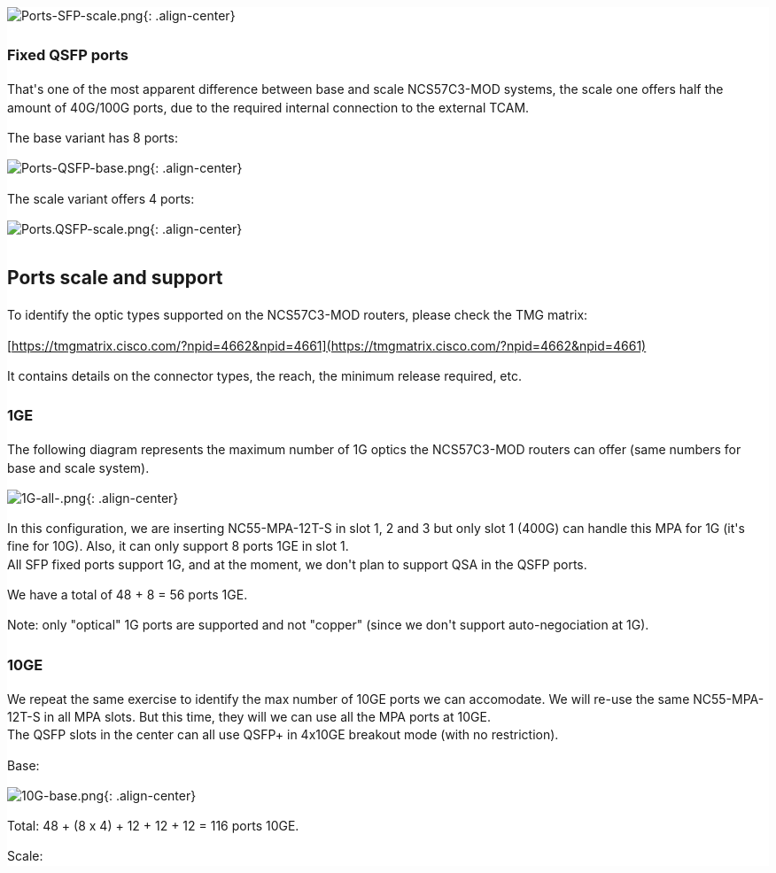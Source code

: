 ![Ports-SFP-scale.png]({{site.baseurl}}/images/Ports-SFP-scale.png){: .align-center}

### Fixed QSFP ports

That's one of the most apparent difference between base and scale NCS57C3-MOD systems, the scale one offers half the amount of 40G/100G ports, due to the required internal connection to the external TCAM.

The base variant has 8 ports:

![Ports-QSFP-base.png]({{site.baseurl}}/images/Ports-QSFP-base.png){: .align-center}

The scale variant offers 4 ports:

![Ports.QSFP-scale.png]({{site.baseurl}}/images/Ports.QSFP-scale.png){: .align-center}

## Ports scale and support

To identify the optic types supported on the NCS57C3-MOD routers, please check the TMG matrix:

[https://tmgmatrix.cisco.com/?npid=4662&npid=4661](https://tmgmatrix.cisco.com/?npid=4662&npid=4661)

It contains details on the connector types, the reach, the minimum release required, etc.

### 1GE

The following diagram represents the maximum number of 1G optics the NCS57C3-MOD routers can offer (same numbers for base and scale system).

![1G-all-.png]({{site.baseurl}}/images/1G-all-.png){: .align-center}

In this configuration, we are inserting NC55-MPA-12T-S in slot 1, 2 and 3 but only slot 1 (400G) can handle this MPA for 1G (it's fine for 10G). Also, it can only support 8 ports 1GE in slot 1.  
All SFP fixed ports support 1G, and at the moment, we don't plan to support QSA in the QSFP ports.

We have a total of 48 + 8 = 56 ports 1GE.

Note: only "optical" 1G ports are supported and not "copper" (since we don't support auto-negociation at 1G).

### 10GE

We repeat the same exercise to identify the max number of 10GE ports we can accomodate. We will re-use the same NC55-MPA-12T-S in all MPA slots. But this time, they will we can use all the MPA ports at 10GE.  
The QSFP slots in the center can all use QSFP+ in 4x10GE breakout mode (with no restriction).

Base:

![10G-base.png]({{site.baseurl}}/images/10G-base.png){: .align-center}

Total: 48 + (8 x 4) + 12 + 12 + 12 = 116 ports 10GE.

Scale:
